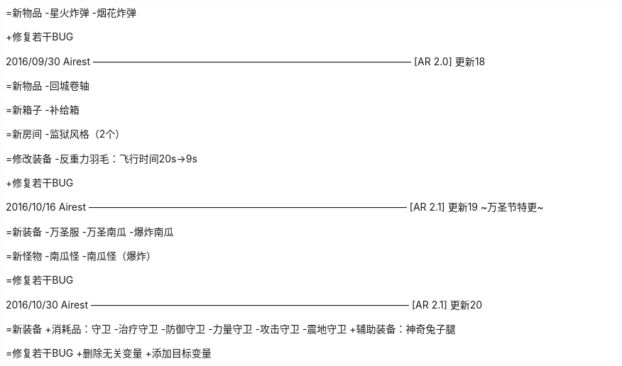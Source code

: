 =新物品
-星火炸弹
-烟花炸弹

+修复若干BUG

2016/09/30
Airest
————————————————————————————————
[AR 2.0] 更新18

=新物品
-回城卷轴

=新箱子
-补给箱

=新房间
-监狱风格（2个）

=修改装备
-反重力羽毛：飞行时间20s→9s

+修复若干BUG

2016/10/16
Airest
————————————————————————————————
[AR 2.1] 更新19
~万圣节特更~

=新装备
-万圣服
-万圣南瓜
-爆炸南瓜

=新怪物
-南瓜怪
-南瓜怪（爆炸）

=修复若干BUG

2016/10/30
Airest
————————————————————————————————
[AR 2.1] 更新20

=新装备
+消耗品：守卫
-治疗守卫
-防御守卫
-力量守卫
-攻击守卫
-震地守卫
+辅助装备：神奇兔子腿

=修复若干BUG
+删除无关变量
+添加目标变量
